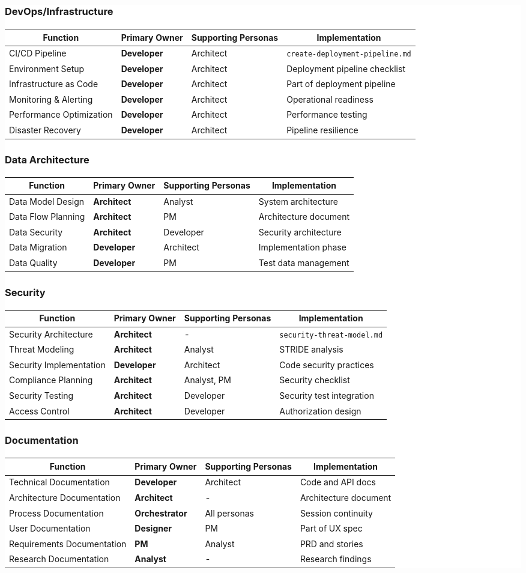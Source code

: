 ### DevOps/Infrastructure
| Function | Primary Owner | Supporting Personas | Implementation |
|----------|---------------|-------------------|----------------|
| CI/CD Pipeline | **Developer** | Architect | `create-deployment-pipeline.md` |
| Environment Setup | **Developer** | Architect | Deployment pipeline checklist |
| Infrastructure as Code | **Developer** | Architect | Part of deployment pipeline |
| Monitoring & Alerting | **Developer** | Architect | Operational readiness |
| Performance Optimization | **Developer** | Architect | Performance testing |
| Disaster Recovery | **Developer** | Architect | Pipeline resilience |

### Data Architecture
| Function | Primary Owner | Supporting Personas | Implementation |
|----------|---------------|-------------------|----------------|
| Data Model Design | **Architect** | Analyst | System architecture |
| Data Flow Planning | **Architect** | PM | Architecture document |
| Data Security | **Architect** | Developer | Security architecture |
| Data Migration | **Developer** | Architect | Implementation phase |
| Data Quality | **Developer** | PM | Test data management |

### Security
| Function | Primary Owner | Supporting Personas | Implementation |
|----------|---------------|-------------------|----------------|
| Security Architecture | **Architect** | - | `security-threat-model.md` |
| Threat Modeling | **Architect** | Analyst | STRIDE analysis |
| Security Implementation | **Developer** | Architect | Code security practices |
| Compliance Planning | **Architect** | Analyst, PM | Security checklist |
| Security Testing | **Architect** | Developer | Security test integration |
| Access Control | **Architect** | Developer | Authorization design |

### Documentation
| Function | Primary Owner | Supporting Personas | Implementation |
|----------|---------------|-------------------|----------------|
| Technical Documentation | **Developer** | Architect | Code and API docs |
| Architecture Documentation | **Architect** | - | Architecture document |
| Process Documentation | **Orchestrator** | All personas | Session continuity |
| User Documentation | **Designer** | PM | Part of UX spec |
| Requirements Documentation | **PM** | Analyst | PRD and stories |
| Research Documentation | **Analyst** | - | Research findings |
